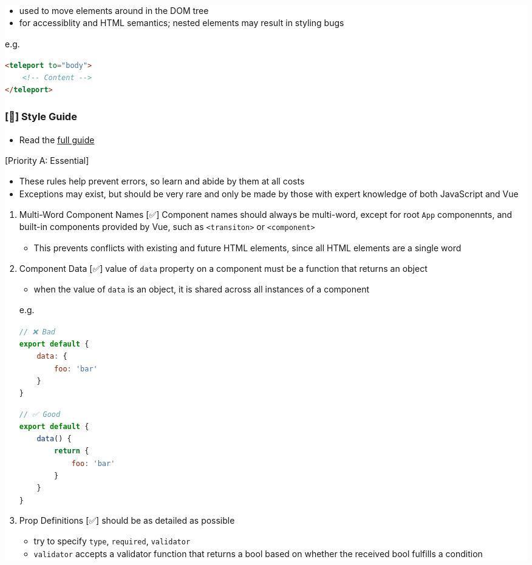 - used to move elements around in the DOM tree
- for accessiblity and HTML semantics; nested elements may result in styling bugs

e.g.

```html
<teleport to="body">
    <!-- Content -->
</teleport>
```

### [🌟] Style Guide

- Read the [full guide](https://v2.vuejs.org/v2/style-guide/?redirect=true)

[Priority A: Essential]

- These rules help prevent errors, so learn and abide by them at all costs
- Exceptions may exist, but should be very rare and only be made by those with expert knowledge of both JavaScript and Vue

1. Multi-Word Component Names
    [✅] Component names should always be multi-word, except for root `App` componennts, and built-in components provided by Vue, such as `<transiton>` or `<component>`  
    - This prevents conflicts with existing and future HTML elements, since all HTML elements are a single word

2. Component Data
    [✅] value of `data` property on a component must be a function that returns an object
    - when the value of `data` is an object, it is shared across all instances of a component

    e.g.

    ```js
    // ❌ Bad
    export default {
        data: {
            foo: 'bar'
        }
    }
    ```

    ```js
    // ✅ Good
    export default {
        data() {
            return {
                foo: 'bar'
            }
        }
    }
    ```

3. Prop Definitions
    [✅] should be as detailed as possible
    - try to specify `type`, `required`, `validator`
    - `validator` accepts a validator function that returns a bool based on whether the received bool fulfills a condition
